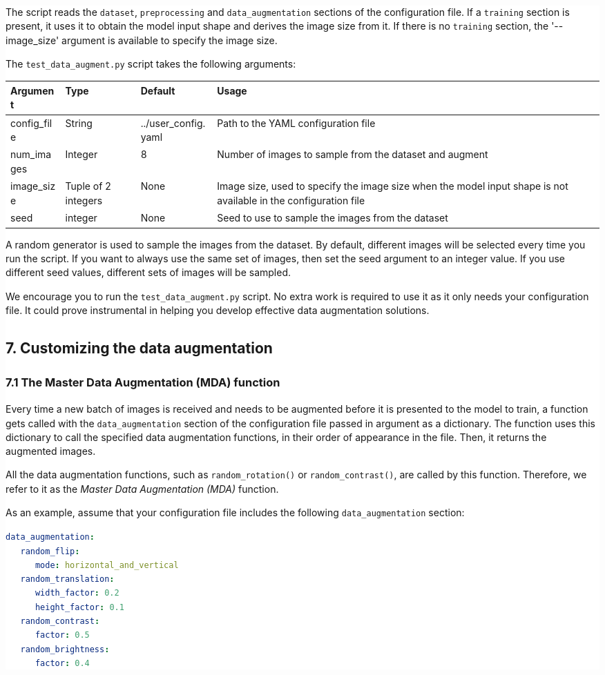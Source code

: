 The script reads the `dataset`, `preprocessing` and `data_augmentation` sections of the configuration file. If a `training` section is present, it uses it to obtain the model input shape and derives the image size from it. If there is no `training` section, the '--image_size' argument is available to specify the image size.

The `test_data_augment.py` script takes the following arguments:

| Argument | Type | Default | Usage |
|:---------|:------|:------|:----------------------|
| config_file | String | ../user_config.yaml | Path to the YAML configuration file |
| num_images | Integer | 8 | Number of images to sample from the dataset and augment |
| image_size | Tuple of 2 integers | None | Image size, used to specify the image size when the model input shape is not available in the configuration file |
| seed | integer | None | Seed to use to sample the images from the dataset |

A random generator is used to sample the images from the dataset. By default, different images will be selected every time you run the script. If you want to always use the same set of images, then set the seed argument to an integer value. If you use different seed values, different sets of images will be sampled.

We encourage you to run the `test_data_augment.py` script. No extra work is required to use it as it only needs your configuration file. It could prove instrumental in helping you develop effective data augmentation solutions.

## 7. Customizing the data augmentation

### 7.1 The Master Data Augmentation (MDA) function

Every time a new batch of images is received and needs to be augmented before it is presented to the model to train, a function gets called with the `data_augmentation` section of the configuration file passed in argument as a dictionary. The function uses this dictionary to call the specified data augmentation functions, in their order of appearance in the file. Then, it returns the augmented images.

All the data augmentation functions, such as `random_rotation()` or `random_contrast()`, are called by this function. Therefore, we refer to it as the *Master Data Augmentation (MDA)* function.

As an example, assume that your configuration file includes the following `data_augmentation` section:

```yaml
data_augmentation:
   random_flip:
      mode: horizontal_and_vertical
   random_translation:
      width_factor: 0.2
      height_factor: 0.1
   random_contrast:
      factor: 0.5
   random_brightness:
      factor: 0.4
```

